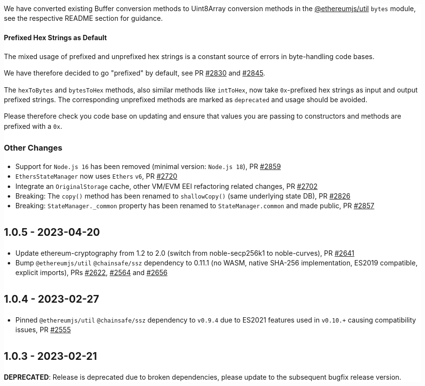 We have converted existing Buffer conversion methods to Uint8Array conversion methods in the [@ethereumjs/util](https://github.com/ethereumjs/ethereumjs-monorepo/tree/master/packages/util) `bytes` module, see the respective README section for guidance.

#### Prefixed Hex Strings as Default

The mixed usage of prefixed and unprefixed hex strings is a constant source of errors in byte-handling code bases.

We have therefore decided to go "prefixed" by default, see PR [#2830](https://github.com/ethereumjs/ethereumjs-monorepo/pull/2830) and [#2845](https://github.com/ethereumjs/ethereumjs-monorepo/pull/2845).

The `hexToBytes` and `bytesToHex` methods, also similar methods like `intToHex`, now take `0x`-prefixed hex strings as input and output prefixed strings. The corresponding unprefixed methods are marked as `deprecated` and usage should be avoided.

Please therefore check you code base on updating and ensure that values you are passing to constructors and methods are prefixed with a `0x`.

### Other Changes

- Support for `Node.js 16` has been removed (minimal version: `Node.js 18`), PR [#2859](https://github.com/ethereumjs/ethereumjs-monorepo/pull/2859)
- `EthersStateManager` now uses `Ethers` `v6`, PR [#2720](https://github.com/ethereumjs/ethereumjs-monorepo/pull/2720)
- Integrate an `OriginalStorage` cache, other VM/EVM EEI refactoring related changes, PR [#2702](https://github.com/ethereumjs/ethereumjs-monorepo/pull/2702)
- Breaking: The `copy()` method has been renamed to `shallowCopy()` (same underlying state DB), PR [#2826](https://github.com/ethereumjs/ethereumjs-monorepo/pull/2826)
- Breaking: `StateManager._common` property has been renamed to `StateManager.common` and made public, PR [#2857](https://github.com/ethereumjs/ethereumjs-monorepo/pull/2857)

## 1.0.5 - 2023-04-20

- Update ethereum-cryptography from 1.2 to 2.0 (switch from noble-secp256k1 to noble-curves), PR [#2641](https://github.com/ethereumjs/ethereumjs-monorepo/pull/2641)
- Bump `@ethereumjs/util` `@chainsafe/ssz` dependency to 0.11.1 (no WASM, native SHA-256 implementation, ES2019 compatible, explicit imports), PRs [#2622](https://github.com/ethereumjs/ethereumjs-monorepo/pull/2622), [#2564](https://github.com/ethereumjs/ethereumjs-monorepo/pull/2564) and [#2656](https://github.com/ethereumjs/ethereumjs-monorepo/pull/2656)

## 1.0.4 - 2023-02-27

- Pinned `@ethereumjs/util` `@chainsafe/ssz` dependency to `v0.9.4` due to ES2021 features used in `v0.10.+` causing compatibility issues, PR [#2555](https://github.com/ethereumjs/ethereumjs-monorepo/pull/2555)

## 1.0.3 - 2023-02-21

**DEPRECATED**: Release is deprecated due to broken dependencies, please update to the subsequent bugfix release version.
